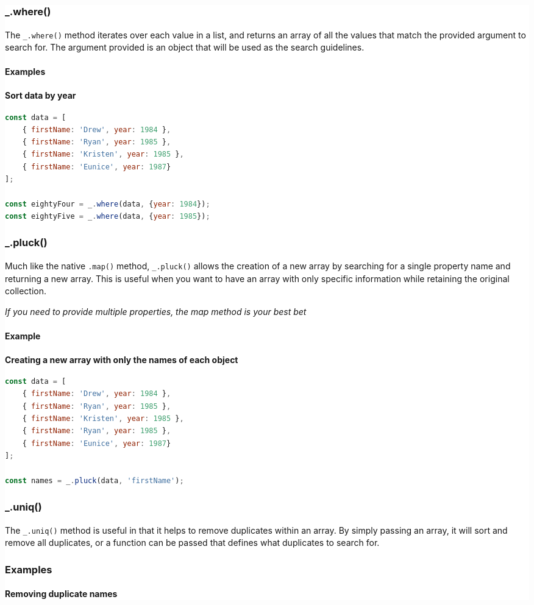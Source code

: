 ### _.where()

The `_.where()` method iterates over each value in a list, and returns an array of all the values that match the provided argument to search for. The argument provided is an object that will be used as the search guidelines.

#### Examples

**Sort data by year**

```js
const data = [ 
    { firstName: 'Drew', year: 1984 },
    { firstName: 'Ryan', year: 1985 },
    { firstName: 'Kristen', year: 1985 },
    { firstName: 'Eunice', year: 1987}
];

const eightyFour = _.where(data, {year: 1984});
const eightyFive = _.where(data, {year: 1985});
```

### _.pluck()

Much like the native `.map()` method, `_.pluck()` allows the creation of a new array by searching for a single property name and returning a new array. This is useful when you want to have an array with only specific information while retaining the original collection.

_*If you need to provide multiple properties, the map method is your best bet*_

#### Example

**Creating a new array with only the names of each object**

```js
const data = [ 
    { firstName: 'Drew', year: 1984 },
    { firstName: 'Ryan', year: 1985 },
    { firstName: 'Kristen', year: 1985 },
    { firstName: 'Ryan', year: 1985 },
    { firstName: 'Eunice', year: 1987}
];

const names = _.pluck(data, 'firstName');
```

### _.uniq()

The `_.uniq()` method is useful in that it helps to remove duplicates within an array. By simply passing an array, it will sort and remove all duplicates, or a function can be passed that defines what duplicates to search for.

### Examples

**Removing duplicate names**
